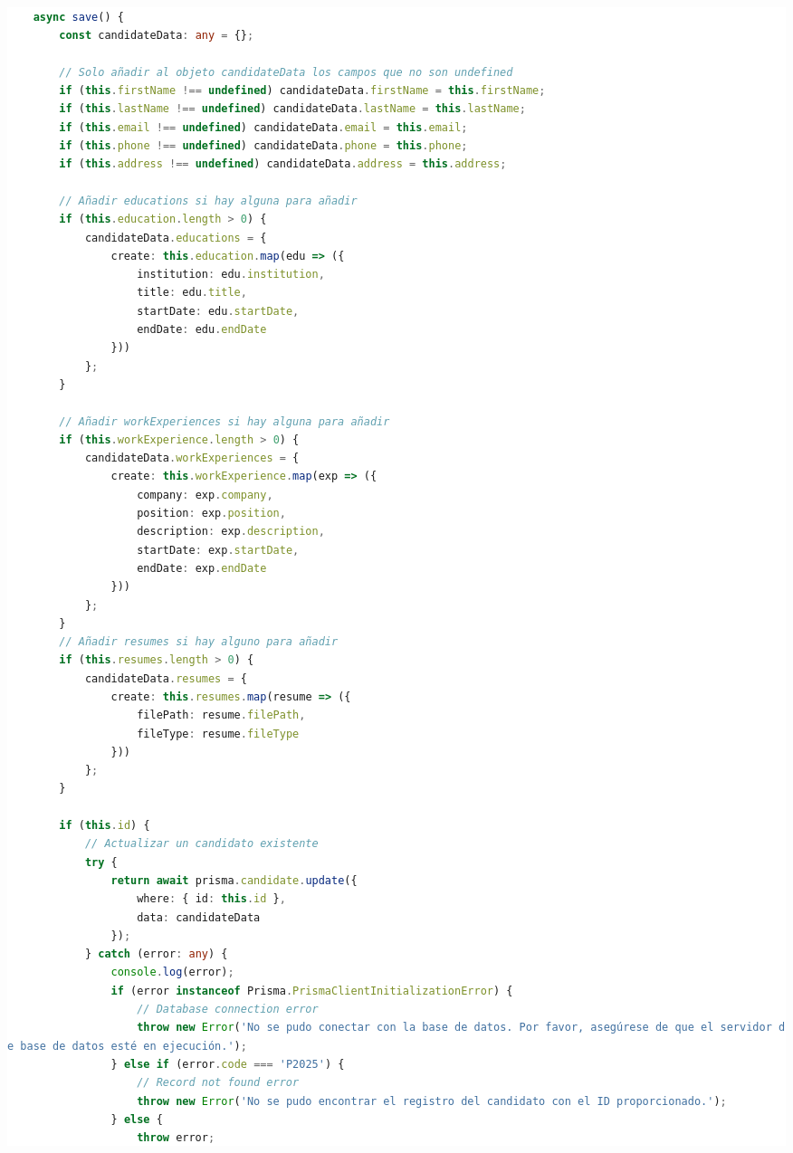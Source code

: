```31:111:backend/src/domain/models/Candidate.ts
    async save() {
        const candidateData: any = {};

        // Solo añadir al objeto candidateData los campos que no son undefined
        if (this.firstName !== undefined) candidateData.firstName = this.firstName;
        if (this.lastName !== undefined) candidateData.lastName = this.lastName;
        if (this.email !== undefined) candidateData.email = this.email;
        if (this.phone !== undefined) candidateData.phone = this.phone;
        if (this.address !== undefined) candidateData.address = this.address;

        // Añadir educations si hay alguna para añadir
        if (this.education.length > 0) {
            candidateData.educations = {
                create: this.education.map(edu => ({
                    institution: edu.institution,
                    title: edu.title,
                    startDate: edu.startDate,
                    endDate: edu.endDate
                }))
            };
        }

        // Añadir workExperiences si hay alguna para añadir
        if (this.workExperience.length > 0) {
            candidateData.workExperiences = {
                create: this.workExperience.map(exp => ({
                    company: exp.company,
                    position: exp.position,
                    description: exp.description,
                    startDate: exp.startDate,
                    endDate: exp.endDate
                }))
            };
        }
        // Añadir resumes si hay alguno para añadir
        if (this.resumes.length > 0) {
            candidateData.resumes = {
                create: this.resumes.map(resume => ({
                    filePath: resume.filePath,
                    fileType: resume.fileType
                }))
            };
        }

        if (this.id) {
            // Actualizar un candidato existente
            try {
                return await prisma.candidate.update({
                    where: { id: this.id },
                    data: candidateData
                });
            } catch (error: any) {
                console.log(error);
                if (error instanceof Prisma.PrismaClientInitializationError) {
                    // Database connection error
                    throw new Error('No se pudo conectar con la base de datos. Por favor, asegúrese de que el servidor de base de datos esté en ejecución.');
                } else if (error.code === 'P2025') {
                    // Record not found error
                    throw new Error('No se pudo encontrar el registro del candidato con el ID proporcionado.');
                } else {
                    throw error;
```